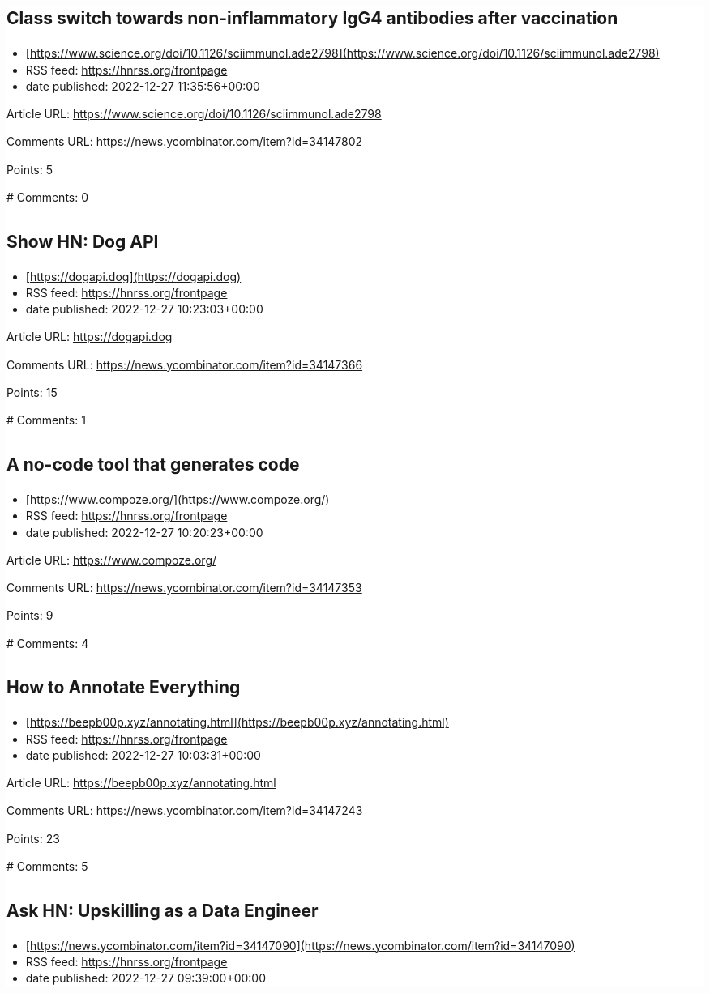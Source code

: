 ## Class switch towards non-inflammatory IgG4 antibodies after vaccination
 - [https://www.science.org/doi/10.1126/sciimmunol.ade2798](https://www.science.org/doi/10.1126/sciimmunol.ade2798)
 - RSS feed: https://hnrss.org/frontpage
 - date published: 2022-12-27 11:35:56+00:00

<p>Article URL: <a href="https://www.science.org/doi/10.1126/sciimmunol.ade2798">https://www.science.org/doi/10.1126/sciimmunol.ade2798</a></p>
<p>Comments URL: <a href="https://news.ycombinator.com/item?id=34147802">https://news.ycombinator.com/item?id=34147802</a></p>
<p>Points: 5</p>
<p># Comments: 0</p>

## Show HN: Dog API
 - [https://dogapi.dog](https://dogapi.dog)
 - RSS feed: https://hnrss.org/frontpage
 - date published: 2022-12-27 10:23:03+00:00

<p>Article URL: <a href="https://dogapi.dog">https://dogapi.dog</a></p>
<p>Comments URL: <a href="https://news.ycombinator.com/item?id=34147366">https://news.ycombinator.com/item?id=34147366</a></p>
<p>Points: 15</p>
<p># Comments: 1</p>

## A no-code tool that generates code
 - [https://www.compoze.org/](https://www.compoze.org/)
 - RSS feed: https://hnrss.org/frontpage
 - date published: 2022-12-27 10:20:23+00:00

<p>Article URL: <a href="https://www.compoze.org/">https://www.compoze.org/</a></p>
<p>Comments URL: <a href="https://news.ycombinator.com/item?id=34147353">https://news.ycombinator.com/item?id=34147353</a></p>
<p>Points: 9</p>
<p># Comments: 4</p>

## How to Annotate Everything
 - [https://beepb00p.xyz/annotating.html](https://beepb00p.xyz/annotating.html)
 - RSS feed: https://hnrss.org/frontpage
 - date published: 2022-12-27 10:03:31+00:00

<p>Article URL: <a href="https://beepb00p.xyz/annotating.html">https://beepb00p.xyz/annotating.html</a></p>
<p>Comments URL: <a href="https://news.ycombinator.com/item?id=34147243">https://news.ycombinator.com/item?id=34147243</a></p>
<p>Points: 23</p>
<p># Comments: 5</p>

## Ask HN: Upskilling as a Data Engineer
 - [https://news.ycombinator.com/item?id=34147090](https://news.ycombinator.com/item?id=34147090)
 - RSS feed: https://hnrss.org/frontpage
 - date published: 2022-12-27 09:39:00+00:00
